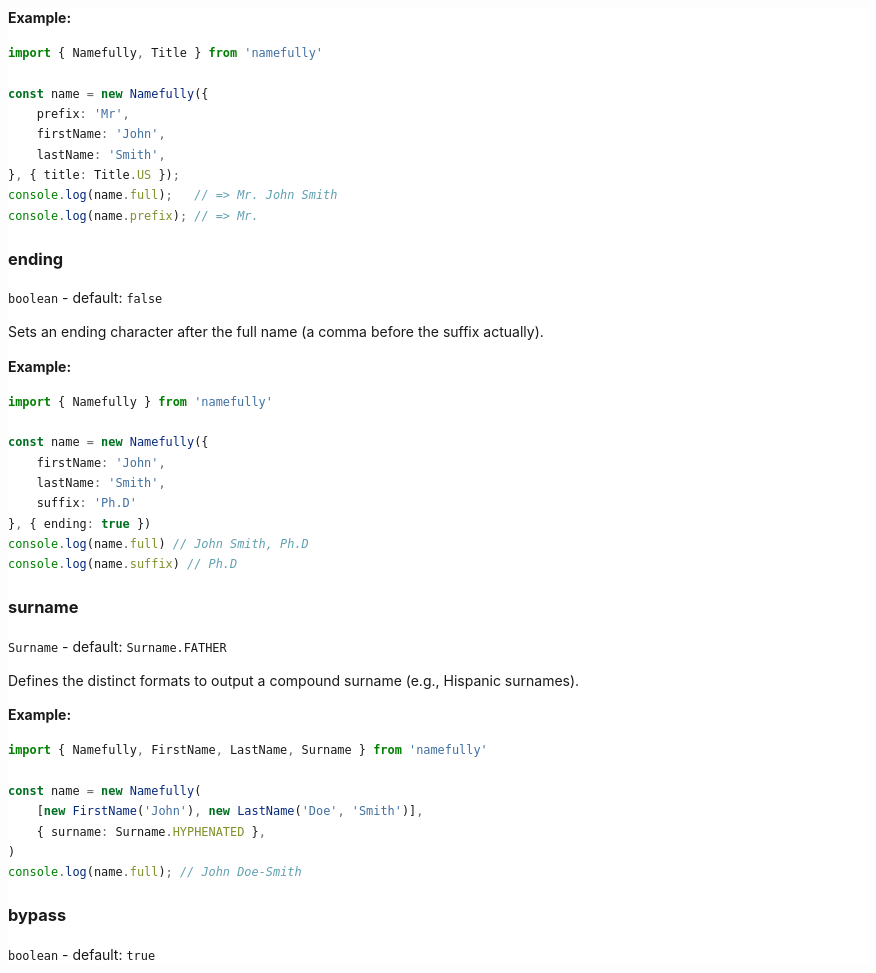 **Example:**

```ts
import { Namefully, Title } from 'namefully'

const name = new Namefully({
    prefix: 'Mr',
    firstName: 'John',
    lastName: 'Smith',
}, { title: Title.US });
console.log(name.full);   // => Mr. John Smith
console.log(name.prefix); // => Mr.
```

### ending

`boolean` - default: `false`

Sets an ending character after the full name (a comma before the suffix actually).

**Example:**

```ts
import { Namefully } from 'namefully'

const name = new Namefully({
    firstName: 'John',
    lastName: 'Smith',
    suffix: 'Ph.D'
}, { ending: true })
console.log(name.full) // John Smith, Ph.D
console.log(name.suffix) // Ph.D
```

### surname

`Surname` - default: `Surname.FATHER`

Defines the distinct formats to output a compound surname (e.g., Hispanic surnames).

**Example:**

```ts
import { Namefully, FirstName, LastName, Surname } from 'namefully'

const name = new Namefully(
    [new FirstName('John'), new LastName('Doe', 'Smith')],
    { surname: Surname.HYPHENATED },
)
console.log(name.full); // John Doe-Smith
```

### bypass

`boolean` - default: `true`
